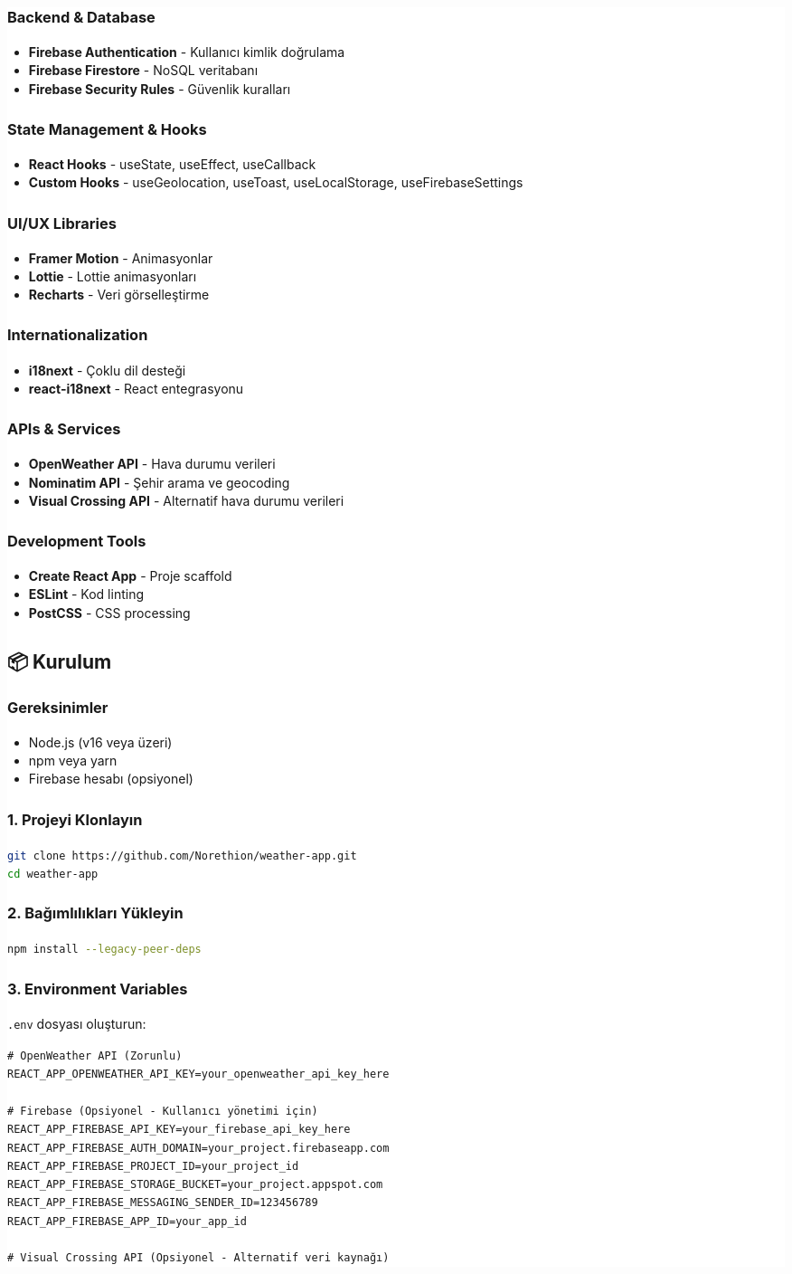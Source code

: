 ### **Backend & Database**
- **Firebase Authentication** - Kullanıcı kimlik doğrulama
- **Firebase Firestore** - NoSQL veritabanı
- **Firebase Security Rules** - Güvenlik kuralları

### **State Management & Hooks**
- **React Hooks** - useState, useEffect, useCallback
- **Custom Hooks** - useGeolocation, useToast, useLocalStorage, useFirebaseSettings

### **UI/UX Libraries**
- **Framer Motion** - Animasyonlar
- **Lottie** - Lottie animasyonları
- **Recharts** - Veri görselleştirme

### **Internationalization**
- **i18next** - Çoklu dil desteği
- **react-i18next** - React entegrasyonu

### **APIs & Services**
- **OpenWeather API** - Hava durumu verileri
- **Nominatim API** - Şehir arama ve geocoding
- **Visual Crossing API** - Alternatif hava durumu verileri

### **Development Tools**
- **Create React App** - Proje scaffold
- **ESLint** - Kod linting
- **PostCSS** - CSS processing

## 📦 Kurulum

### **Gereksinimler**
- Node.js (v16 veya üzeri)
- npm veya yarn
- Firebase hesabı (opsiyonel)

### **1. Projeyi Klonlayın**
```bash
git clone https://github.com/Norethion/weather-app.git
cd weather-app
```

### **2. Bağımlılıkları Yükleyin**
```bash
npm install --legacy-peer-deps
```

### **3. Environment Variables**
`.env` dosyası oluşturun:
```env
# OpenWeather API (Zorunlu)
REACT_APP_OPENWEATHER_API_KEY=your_openweather_api_key_here

# Firebase (Opsiyonel - Kullanıcı yönetimi için)
REACT_APP_FIREBASE_API_KEY=your_firebase_api_key_here
REACT_APP_FIREBASE_AUTH_DOMAIN=your_project.firebaseapp.com
REACT_APP_FIREBASE_PROJECT_ID=your_project_id
REACT_APP_FIREBASE_STORAGE_BUCKET=your_project.appspot.com
REACT_APP_FIREBASE_MESSAGING_SENDER_ID=123456789
REACT_APP_FIREBASE_APP_ID=your_app_id

# Visual Crossing API (Opsiyonel - Alternatif veri kaynağı)
```